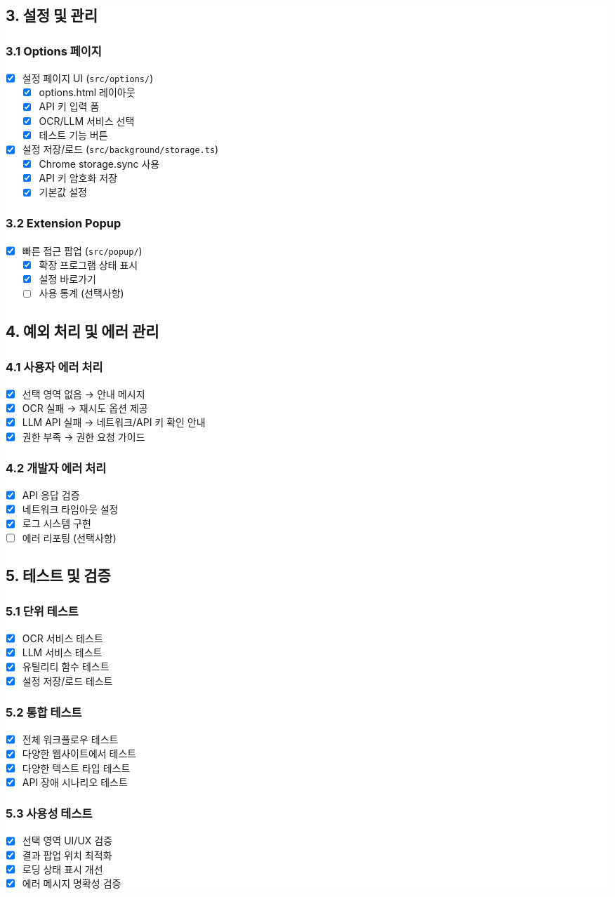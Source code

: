 ## 3. 설정 및 관리

### 3.1 Options 페이지
- [x] 설정 페이지 UI (`src/options/`)
  - [x] options.html 레이아웃
  - [x] API 키 입력 폼
  - [x] OCR/LLM 서비스 선택
  - [x] 테스트 기능 버튼
- [x] 설정 저장/로드 (`src/background/storage.ts`)
  - [x] Chrome storage.sync 사용
  - [x] API 키 암호화 저장
  - [x] 기본값 설정

### 3.2 Extension Popup
- [x] 빠른 접근 팝업 (`src/popup/`)
  - [x] 확장 프로그램 상태 표시
  - [x] 설정 바로가기
  - [ ] 사용 통계 (선택사항)

## 4. 예외 처리 및 에러 관리

### 4.1 사용자 에러 처리
- [x] 선택 영역 없음 → 안내 메시지
- [x] OCR 실패 → 재시도 옵션 제공
- [x] LLM API 실패 → 네트워크/API 키 확인 안내
- [x] 권한 부족 → 권한 요청 가이드

### 4.2 개발자 에러 처리
- [x] API 응답 검증
- [x] 네트워크 타임아웃 설정
- [x] 로그 시스템 구현
- [ ] 에러 리포팅 (선택사항)

## 5. 테스트 및 검증

### 5.1 단위 테스트
- [x] OCR 서비스 테스트
- [x] LLM 서비스 테스트
- [x] 유틸리티 함수 테스트
- [x] 설정 저장/로드 테스트

### 5.2 통합 테스트
- [x] 전체 워크플로우 테스트
- [x] 다양한 웹사이트에서 테스트
- [x] 다양한 텍스트 타입 테스트
- [x] API 장애 시나리오 테스트

### 5.3 사용성 테스트
- [x] 선택 영역 UI/UX 검증
- [x] 결과 팝업 위치 최적화
- [x] 로딩 상태 표시 개선
- [x] 에러 메시지 명확성 검증
